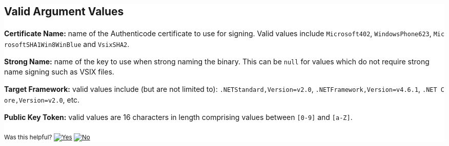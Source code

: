 ## Valid Argument Values

**Certificate Name:** name of the Authenticode certificate to use for signing. Valid values include `Microsoft402`, `WindowsPhone623`, `MicrosoftSHA1Win8WinBlue` and `VsixSHA2`.  

**Strong Name:** name of the key to use when strong naming the binary. This can be `null` for values which do not require strong name signing such as VSIX files. 

**Target Framework:** valid values include (but are not limited to): `.NETStandard,Version=v2.0`,  `.NETFramework,Version=v4.6.1`, `.NET Core,Version=v2.0`, etc.

**Public Key Token:** valid values are 16 characters in length comprising values between `[0-9]` and `[a-Z]`.



<sub>Was this helpful? [![Yes](https://helix.dot.net/f/ip/5?p=Documentation%5CCorePackages%5CSigning.md)](https://helix.dot.net/f/p/5?p=Documentation%5CCorePackages%5CSigning.md) [![No](https://helix.dot.net/f/in)](https://helix.dot.net/f/n/5?p=Documentation%5CCorePackages%5CSigning.md)</sub>

